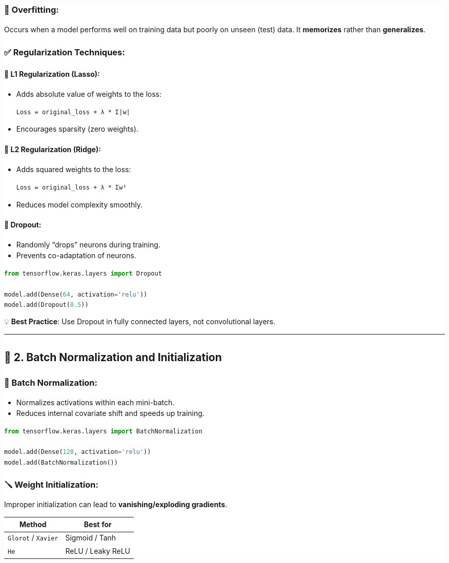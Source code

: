 ### 🎯 Overfitting:
Occurs when a model performs well on training data but poorly on unseen (test) data. It **memorizes** rather than **generalizes**.

### ✅ Regularization Techniques:

#### 🔹 L1 Regularization (Lasso):
- Adds absolute value of weights to the loss:
  ```
  Loss = original_loss + λ * Σ|w|
  ```
- Encourages sparsity (zero weights).

#### 🔹 L2 Regularization (Ridge):
- Adds squared weights to the loss:
  ```
  Loss = original_loss + λ * Σw²
  ```
- Reduces model complexity smoothly.

#### 🔹 Dropout:
- Randomly “drops” neurons during training.
- Prevents co-adaptation of neurons.

```python
from tensorflow.keras.layers import Dropout

model.add(Dense(64, activation='relu'))
model.add(Dropout(0.5))
```

💡 **Best Practice**: Use Dropout in fully connected layers, not convolutional layers.

---

## 🔹 2. Batch Normalization and Initialization

### 🔧 Batch Normalization:
- Normalizes activations within each mini-batch.
- Reduces internal covariate shift and speeds up training.

```python
from tensorflow.keras.layers import BatchNormalization

model.add(Dense(128, activation='relu'))
model.add(BatchNormalization())
```

### 🪛 Weight Initialization:
Improper initialization can lead to **vanishing/exploding gradients**.

| Method     | Best for         |
|------------|------------------|
| `Glorot` / `Xavier` | Sigmoid / Tanh |
| `He`             | ReLU / Leaky ReLU |
